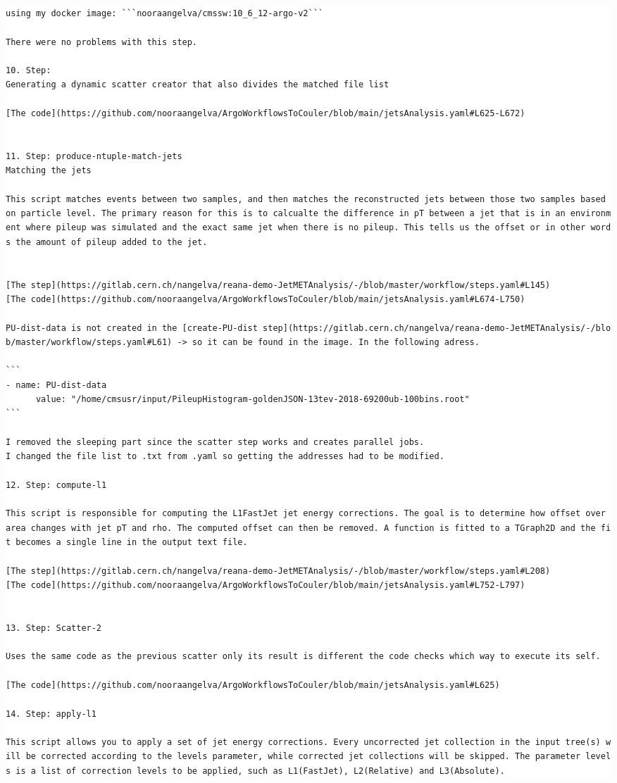 ````
using my docker image: ```nooraangelva/cmssw:10_6_12-argo-v2```

There were no problems with this step.

10. Step: 
Generating a dynamic scatter creator that also divides the matched file list

[The code](https://github.com/nooraangelva/ArgoWorkflowsToCouler/blob/main/jetsAnalysis.yaml#L625-L672)


11. Step: produce-ntuple-match-jets
Matching the jets

This script matches events between two samples, and then matches the reconstructed jets between those two samples based on particle level. The primary reason for this is to calcualte the difference in pT between a jet that is in an environment where pileup was simulated and the exact same jet when there is no pileup. This tells us the offset or in other words the amount of pileup added to the jet.


[The step](https://gitlab.cern.ch/nangelva/reana-demo-JetMETAnalysis/-/blob/master/workflow/steps.yaml#L145)
[The code](https://github.com/nooraangelva/ArgoWorkflowsToCouler/blob/main/jetsAnalysis.yaml#L674-L750)

PU-dist-data is not created in the [create-PU-dist step](https://gitlab.cern.ch/nangelva/reana-demo-JetMETAnalysis/-/blob/master/workflow/steps.yaml#L61) -> so it can be found in the image. In the following adress.

```
- name: PU-dist-data                                   
      value: "/home/cmsusr/input/PileupHistogram-goldenJSON-13tev-2018-69200ub-100bins.root"
```

I removed the sleeping part since the scatter step works and creates parallel jobs.
I changed the file list to .txt from .yaml so getting the addresses had to be modified.

12. Step: compute-l1

This script is responsible for computing the L1FastJet jet energy corrections. The goal is to determine how offset over area changes with jet pT and rho. The computed offset can then be removed. A function is fitted to a TGraph2D and the fit becomes a single line in the output text file.

[The step](https://gitlab.cern.ch/nangelva/reana-demo-JetMETAnalysis/-/blob/master/workflow/steps.yaml#L208)
[The code](https://github.com/nooraangelva/ArgoWorkflowsToCouler/blob/main/jetsAnalysis.yaml#L752-L797)


13. Step: Scatter-2

Uses the same code as the previous scatter only its result is different the code checks which way to execute its self.

[The code](https://github.com/nooraangelva/ArgoWorkflowsToCouler/blob/main/jetsAnalysis.yaml#L625)

14. Step: apply-l1

This script allows you to apply a set of jet energy corrections. Every uncorrected jet collection in the input tree(s) will be corrected according to the levels parameter, while corrected jet collections will be skipped. The parameter levels is a list of correction levels to be applied, such as L1(FastJet), L2(Relative) and L3(Absolute).
````